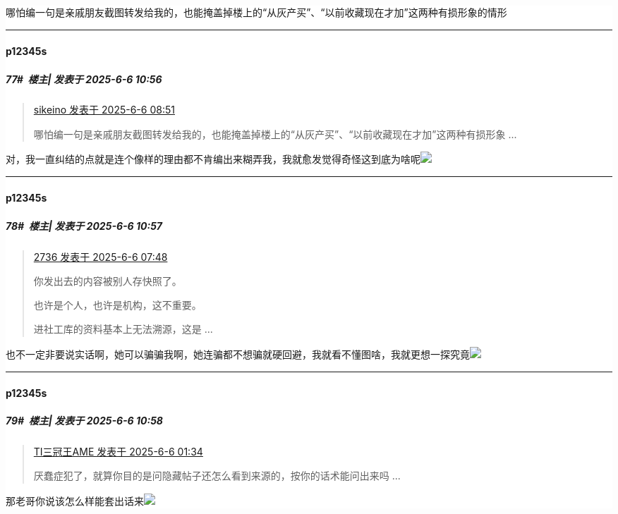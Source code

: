 哪怕编一句是亲戚朋友截图转发给我的，也能掩盖掉楼上的“从灰产买”、“以前收藏现在才加”这两种有损形象的情形


*****

####  p12345s  
##### 77#         楼主| 发表于 2025-6-6 10:56

<blockquote><a href="httphttps://stage1st.com/2b/forum.php?mod=redirect&amp;goto=findpost&amp;pid=67889456&amp;ptid=2252873" target="_blank">sikeino 发表于 2025-6-6 08:51</a>

哪怕编一句是亲戚朋友截图转发给我的，也能掩盖掉楼上的“从灰产买”、“以前收藏现在才加”这两种有损形象 ...</blockquote>
对，我一直纠结的点就是连个像样的理由都不肯编出来糊弄我，我就愈发觉得奇怪这到底为啥呢<img src="https://static.stage1st.com/image/smiley/face2017/068.png" referrerpolicy="no-referrer">

*****

####  p12345s  
##### 78#         楼主| 发表于 2025-6-6 10:57

<blockquote><a href="httphttps://stage1st.com/2b/forum.php?mod=redirect&amp;goto=findpost&amp;pid=67889248&amp;ptid=2252873" target="_blank">2736 发表于 2025-6-6 07:48</a>

你发出去的内容被别人存快照了。

也许是个人，也许是机构，这不重要。

进社工库的资料基本上无法溯源，这是 ...</blockquote>
也不一定非要说实话啊，她可以骗骗我啊，她连骗都不想骗就硬回避，我就看不懂图啥，我就更想一探究竟<img src="https://static.stage1st.com/image/smiley/face2017/067.png" referrerpolicy="no-referrer">

*****

####  p12345s  
##### 79#         楼主| 发表于 2025-6-6 10:58

<blockquote><a href="httphttps://stage1st.com/2b/forum.php?mod=redirect&amp;goto=findpost&amp;pid=67888941&amp;ptid=2252873" target="_blank">TI三冠王AME 发表于 2025-6-6 01:34</a>

厌蠢症犯了，就算你目的是问隐藏帖子还怎么看到来源的，按你的话术能问出来吗 ...</blockquote>
那老哥你说该怎么样能套出话来<img src="https://static.stage1st.com/image/smiley/face2017/037.png" referrerpolicy="no-referrer">

